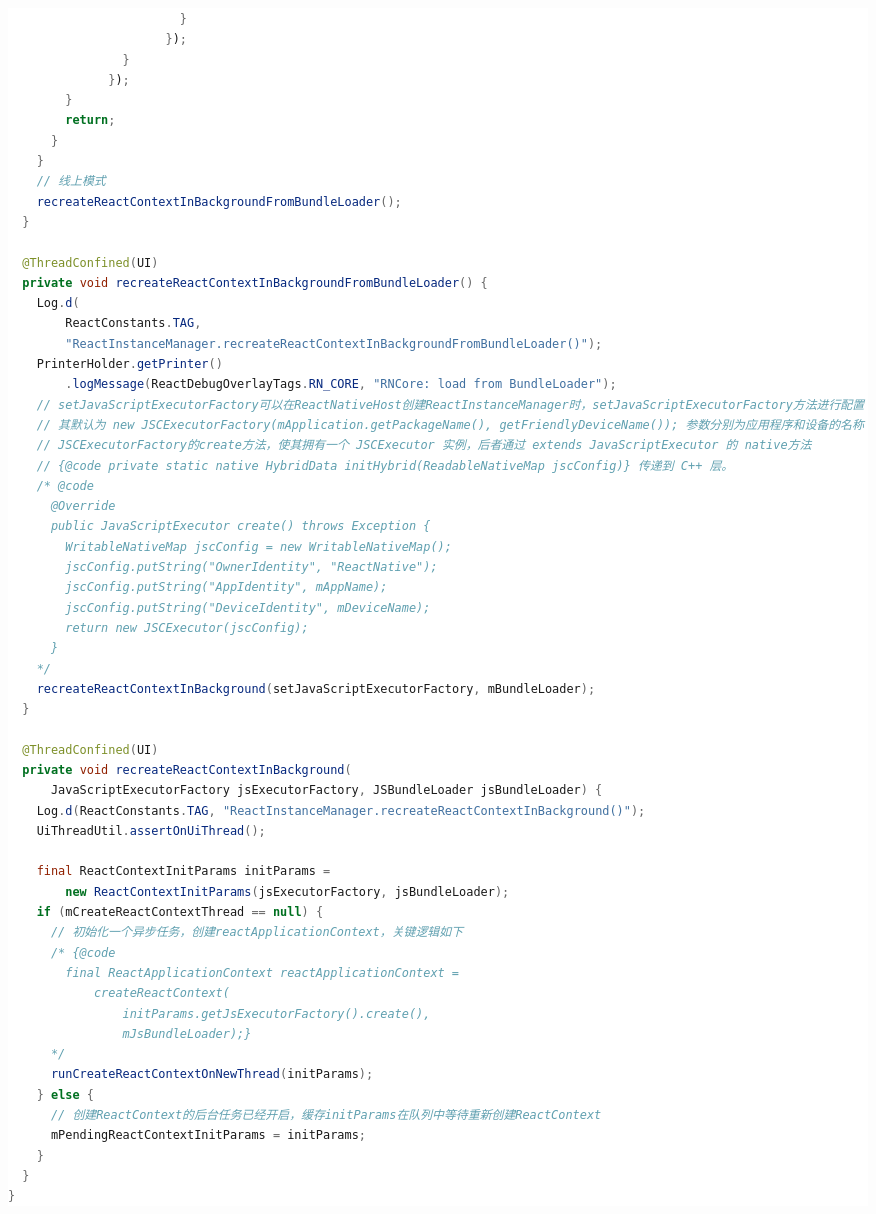 ```java
                        }
                      });
                }
              });
        }
        return;
      }
    }
    // 线上模式
    recreateReactContextInBackgroundFromBundleLoader();
  }

  @ThreadConfined(UI)
  private void recreateReactContextInBackgroundFromBundleLoader() {
    Log.d(
        ReactConstants.TAG,
        "ReactInstanceManager.recreateReactContextInBackgroundFromBundleLoader()");
    PrinterHolder.getPrinter()
        .logMessage(ReactDebugOverlayTags.RN_CORE, "RNCore: load from BundleLoader");
    // setJavaScriptExecutorFactory可以在ReactNativeHost创建ReactInstanceManager时，setJavaScriptExecutorFactory方法进行配置
    // 其默认为 new JSCExecutorFactory(mApplication.getPackageName(), getFriendlyDeviceName()); 参数分别为应用程序和设备的名称
    // JSCExecutorFactory的create方法，使其拥有一个 JSCExecutor 实例，后者通过 extends JavaScriptExecutor 的 native方法
    // {@code private static native HybridData initHybrid(ReadableNativeMap jscConfig)} 传递到 C++ 层。
    /* @code
      @Override
      public JavaScriptExecutor create() throws Exception {
        WritableNativeMap jscConfig = new WritableNativeMap();
        jscConfig.putString("OwnerIdentity", "ReactNative");
        jscConfig.putString("AppIdentity", mAppName);
        jscConfig.putString("DeviceIdentity", mDeviceName);
        return new JSCExecutor(jscConfig);
      }
    */
    recreateReactContextInBackground(setJavaScriptExecutorFactory, mBundleLoader);
  }

  @ThreadConfined(UI)
  private void recreateReactContextInBackground(
      JavaScriptExecutorFactory jsExecutorFactory, JSBundleLoader jsBundleLoader) {
    Log.d(ReactConstants.TAG, "ReactInstanceManager.recreateReactContextInBackground()");
    UiThreadUtil.assertOnUiThread();

    final ReactContextInitParams initParams =
        new ReactContextInitParams(jsExecutorFactory, jsBundleLoader);
    if (mCreateReactContextThread == null) {
      // 初始化一个异步任务，创建reactApplicationContext，关键逻辑如下
      /* {@code
        final ReactApplicationContext reactApplicationContext =
            createReactContext(
                initParams.getJsExecutorFactory().create(),
                mJsBundleLoader);}
      */
      runCreateReactContextOnNewThread(initParams);
    } else {
      // 创建ReactContext的后台任务已经开启，缓存initParams在队列中等待重新创建ReactContext
      mPendingReactContextInitParams = initParams;
    }
  }
}
```
